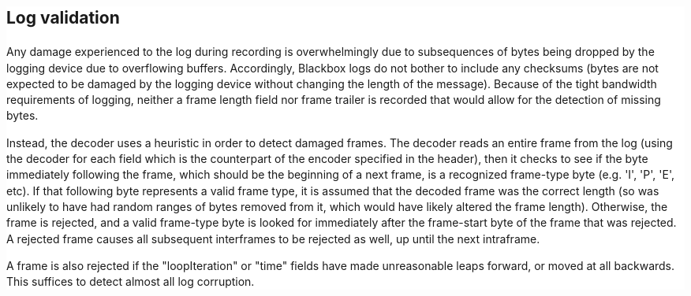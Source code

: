 ## Log validation
Any damage experienced to the log during recording is overwhelmingly due to subsequences of bytes being dropped by the
logging device due to overflowing buffers. Accordingly, Blackbox logs do not bother to include any checksums (bytes are
not expected to be damaged by the logging device without changing the length of the message). Because of the tight
bandwidth requirements of logging, neither a frame length field nor frame trailer is recorded that would allow for the
detection of missing bytes.

Instead, the decoder uses a heuristic in order to detect damaged frames. The decoder reads an entire frame from the log
(using the decoder for each field which is the counterpart of the encoder specified in the header), then it checks to
see if the byte immediately following the frame, which should be the beginning of a next frame, is a recognized
frame-type byte (e.g. 'I', 'P', 'E', etc). If that following byte represents a valid frame type, it is assumed that the
decoded frame was the correct length (so was unlikely to have had random ranges of bytes removed from it, which would
have likely altered the frame length). Otherwise, the frame is rejected, and a valid frame-type byte is looked for
immediately after the frame-start byte of the frame that was rejected. A rejected frame causes all subsequent
interframes to be rejected as well, up until the next intraframe.

A frame is also rejected if the "loopIteration" or "time" fields have made unreasonable leaps forward, or moved at
all backwards. This suffices to detect almost all log corruption.